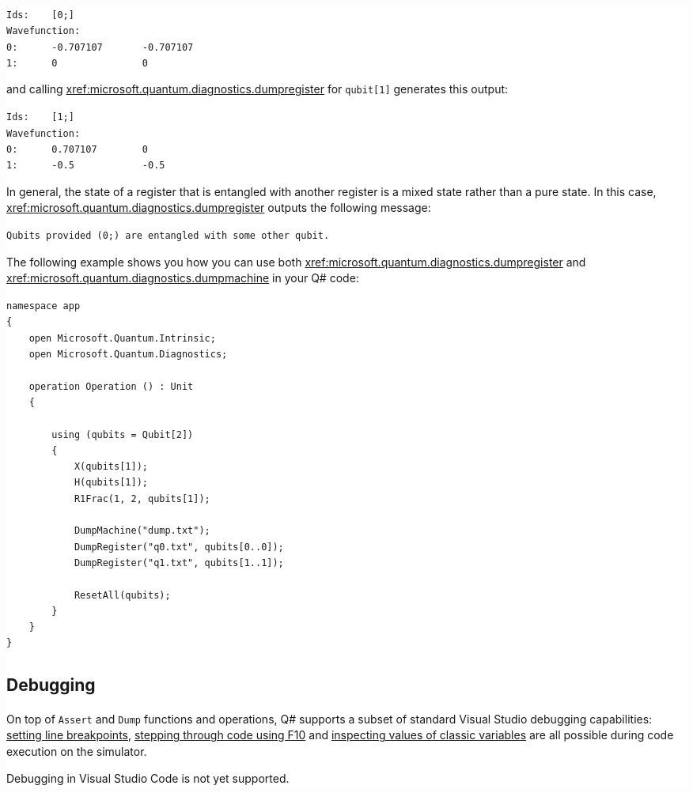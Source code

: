 ```
Ids:    [0;]
Wavefunction:
0:      -0.707107       -0.707107
1:      0               0
```

and calling <xref:microsoft.quantum.diagnostics.dumpregister> for `qubit[1]` generates this output:

```
Ids:    [1;]
Wavefunction:
0:      0.707107        0
1:      -0.5            -0.5
```

In general, the state of a register that is entangled with another register is a mixed state rather than a pure state. In this case, <xref:microsoft.quantum.diagnostics.dumpregister> outputs the following message:

```
Qubits provided (0;) are entangled with some other qubit.
```

The following example shows you how you can use both <xref:microsoft.quantum.diagnostics.dumpregister> and <xref:microsoft.quantum.diagnostics.dumpmachine> in your Q# code:

```qsharp
namespace app
{
    open Microsoft.Quantum.Intrinsic;
    open Microsoft.Quantum.Diagnostics;

    operation Operation () : Unit
    {

        using (qubits = Qubit[2])
        {
            X(qubits[1]);
            H(qubits[1]);
            R1Frac(1, 2, qubits[1]);
            
            DumpMachine("dump.txt");
            DumpRegister("q0.txt", qubits[0..0]);
            DumpRegister("q1.txt", qubits[1..1]);

            ResetAll(qubits);
        }
    }
}
```

## Debugging

On top of `Assert` and `Dump` functions and operations, Q# supports a subset of standard Visual Studio debugging capabilities: [setting line breakpoints](https://docs.microsoft.com/visualstudio/debugger/using-breakpoints), [stepping through code using F10](https://docs.microsoft.com/visualstudio/debugger/navigating-through-code-with-the-debugger) and [inspecting values of classic variables](https://docs.microsoft.com/visualstudio/debugger/autos-and-locals-windows) are all possible during code execution on the simulator.

Debugging in Visual Studio Code is not yet supported.

